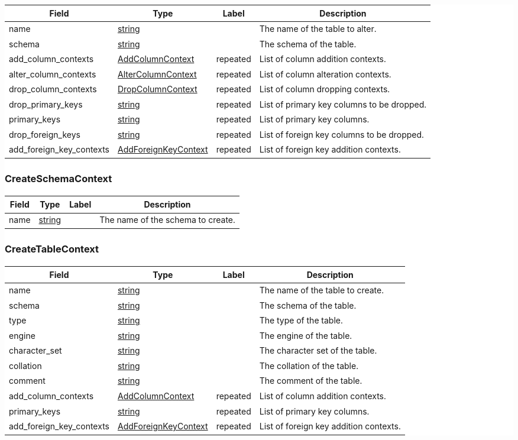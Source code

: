 

| Field | Type | Label | Description |
| ----- | ---- | ----- | ----------- |
| name | [string](#string) |  | The name of the table to alter. |
| schema | [string](#string) |  | The schema of the table. |
| add_column_contexts | [AddColumnContext](#bytebase-v1-AddColumnContext) | repeated | List of column addition contexts. |
| alter_column_contexts | [AlterColumnContext](#bytebase-v1-AlterColumnContext) | repeated | List of column alteration contexts. |
| drop_column_contexts | [DropColumnContext](#bytebase-v1-DropColumnContext) | repeated | List of column dropping contexts. |
| drop_primary_keys | [string](#string) | repeated | List of primary key columns to be dropped. |
| primary_keys | [string](#string) | repeated | List of primary key columns. |
| drop_foreign_keys | [string](#string) | repeated | List of foreign key columns to be dropped. |
| add_foreign_key_contexts | [AddForeignKeyContext](#bytebase-v1-AddForeignKeyContext) | repeated | List of foreign key addition contexts. |






<a name="bytebase-v1-CreateSchemaContext"></a>

### CreateSchemaContext



| Field | Type | Label | Description |
| ----- | ---- | ----- | ----------- |
| name | [string](#string) |  | The name of the schema to create. |






<a name="bytebase-v1-CreateTableContext"></a>

### CreateTableContext



| Field | Type | Label | Description |
| ----- | ---- | ----- | ----------- |
| name | [string](#string) |  | The name of the table to create. |
| schema | [string](#string) |  | The schema of the table. |
| type | [string](#string) |  | The type of the table. |
| engine | [string](#string) |  | The engine of the table. |
| character_set | [string](#string) |  | The character set of the table. |
| collation | [string](#string) |  | The collation of the table. |
| comment | [string](#string) |  | The comment of the table. |
| add_column_contexts | [AddColumnContext](#bytebase-v1-AddColumnContext) | repeated | List of column addition contexts. |
| primary_keys | [string](#string) | repeated | List of primary key columns. |
| add_foreign_key_contexts | [AddForeignKeyContext](#bytebase-v1-AddForeignKeyContext) | repeated | List of foreign key addition contexts. |
